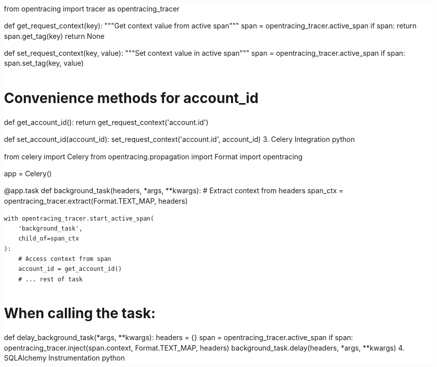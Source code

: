 from opentracing import tracer as opentracing_tracer

def get_request_context(key):
    """Get context value from active span"""
    span = opentracing_tracer.active_span
    if span:
        return span.get_tag(key)
    return None

def set_request_context(key, value):
    """Set context value in active span"""
    span = opentracing_tracer.active_span
    if span:
        span.set_tag(key, value)

# Convenience methods for account_id
def get_account_id():
    return get_request_context('account.id')

def set_account_id(account_id):
    set_request_context('account.id', account_id)
3. Celery Integration
python

from celery import Celery
from opentracing.propagation import Format
import opentracing

app = Celery()

@app.task
def background_task(headers, *args, **kwargs):
    # Extract context from headers
    span_ctx = opentracing_tracer.extract(Format.TEXT_MAP, headers)
    
    with opentracing_tracer.start_active_span(
        'background_task',
        child_of=span_ctx
    ):
        # Access context from span
        account_id = get_account_id()
        # ... rest of task

# When calling the task:
def delay_background_task(*args, **kwargs):
    headers = {}
    span = opentracing_tracer.active_span
    if span:
        opentracing_tracer.inject(span.context, Format.TEXT_MAP, headers)
    background_task.delay(headers, *args, **kwargs)
4. SQLAlchemy Instrumentation
python
